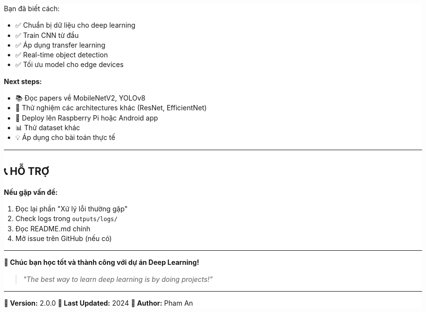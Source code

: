 Bạn đã biết cách:
- ✅ Chuẩn bị dữ liệu cho deep learning
- ✅ Train CNN từ đầu
- ✅ Áp dụng transfer learning
- ✅ Real-time object detection
- ✅ Tối ưu model cho edge devices

**Next steps:**
- 📚 Đọc papers về MobileNetV2, YOLOv8
- 🔬 Thử nghiệm các architectures khác (ResNet, EfficientNet)
- 🚀 Deploy lên Raspberry Pi hoặc Android app
- 📊 Thử dataset khác
- 💡 Áp dụng cho bài toán thực tế

---

## 📞 HỖ TRỢ

**Nếu gặp vấn đề:**
1. Đọc lại phần "Xử lý lỗi thường gặp"
2. Check logs trong `outputs/logs/`
3. Đọc README.md chính
4. Mở issue trên GitHub (nếu có)

---

**💪 Chúc bạn học tốt và thành công với dự án Deep Learning!**

> *"The best way to learn deep learning is by doing projects!"*

---

**📅 Version:** 2.0.0
**📝 Last Updated:** 2024
**👤 Author:** Pham An
